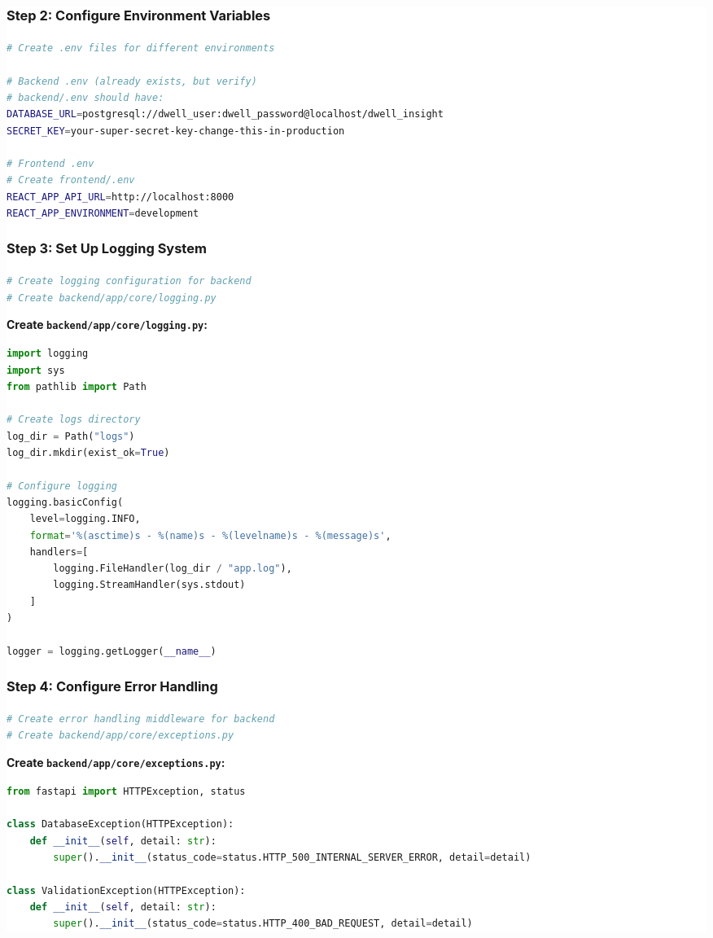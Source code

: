 ### **Step 2: Configure Environment Variables**
```bash
# Create .env files for different environments

# Backend .env (already exists, but verify)
# backend/.env should have:
DATABASE_URL=postgresql://dwell_user:dwell_password@localhost/dwell_insight
SECRET_KEY=your-super-secret-key-change-this-in-production

# Frontend .env
# Create frontend/.env
REACT_APP_API_URL=http://localhost:8000
REACT_APP_ENVIRONMENT=development
```

### **Step 3: Set Up Logging System**
```bash
# Create logging configuration for backend
# Create backend/app/core/logging.py
```

**Create `backend/app/core/logging.py`:**
```python
import logging
import sys
from pathlib import Path

# Create logs directory
log_dir = Path("logs")
log_dir.mkdir(exist_ok=True)

# Configure logging
logging.basicConfig(
    level=logging.INFO,
    format='%(asctime)s - %(name)s - %(levelname)s - %(message)s',
    handlers=[
        logging.FileHandler(log_dir / "app.log"),
        logging.StreamHandler(sys.stdout)
    ]
)

logger = logging.getLogger(__name__)
```

### **Step 4: Configure Error Handling**
```bash
# Create error handling middleware for backend
# Create backend/app/core/exceptions.py
```

**Create `backend/app/core/exceptions.py`:**
```python
from fastapi import HTTPException, status

class DatabaseException(HTTPException):
    def __init__(self, detail: str):
        super().__init__(status_code=status.HTTP_500_INTERNAL_SERVER_ERROR, detail=detail)

class ValidationException(HTTPException):
    def __init__(self, detail: str):
        super().__init__(status_code=status.HTTP_400_BAD_REQUEST, detail=detail)
```
